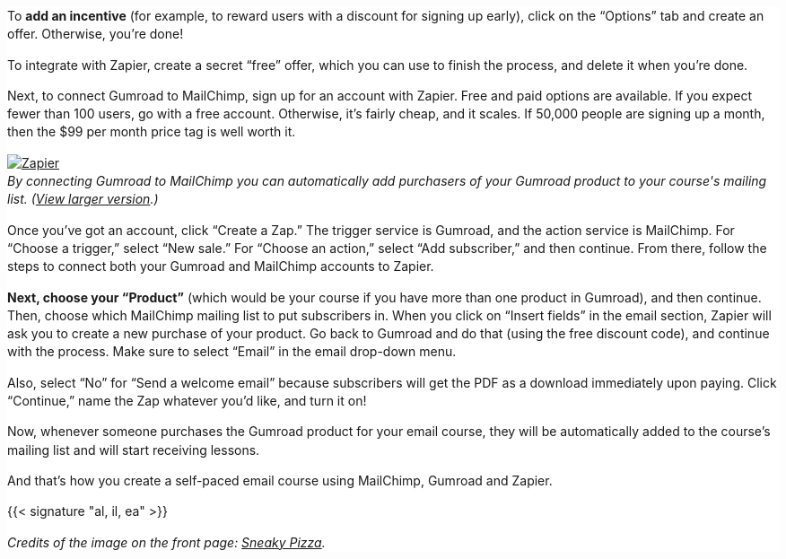 To <strong>add an incentive</strong> (for example, to reward users with a discount for signing up early), click on the “Options” tab and create an offer. Otherwise, you’re done!

To integrate with Zapier, create a secret “free” offer, which you can use to finish the process, and delete it when you’re done.

Next, to connect Gumroad to MailChimp, sign up for an account with Zapier. Free and paid options are available. If you expect fewer than 100 users, go with a free account. Otherwise, it’s fairly cheap, and it scales. If 50,000 people are signing up a month, then the $99 per month price tag is well worth it.

<a href="https://archive.smashing.media/assets/344dbf88-fdf9-42bb-adb4-46f01eedd629/9d84c4dc-8721-4e39-b937-95ace9ea36f1/connecting-gumroad-mailchimp-opt.png"><img loading="lazy" decoding="async" src="https://archive.smashing.media/assets/344dbf88-fdf9-42bb-adb4-46f01eedd629/62fba90f-6c41-4b22-abf4-0eefb4f19530/zapier.png" alt="Zapier" width="500" /></a><br>
<em>By connecting Gumroad to MailChimp you can automatically add purchasers of your Gumroad product to your course's mailing list. (<a href="https://archive.smashing.media/assets/344dbf88-fdf9-42bb-adb4-46f01eedd629/9d84c4dc-8721-4e39-b937-95ace9ea36f1/connecting-gumroad-mailchimp-opt.png">View larger version</a>.)</em>

Once you’ve got an account, click “Create a Zap.” The trigger service is Gumroad, and the action service is MailChimp. For “Choose a trigger,” select “New sale.” For “Choose an action,” select “Add subscriber,” and then continue. From there, follow the steps to connect both your Gumroad and MailChimp accounts to Zapier.

<strong>Next, choose your “Product”</strong> (which would be your course if you have more than one product in Gumroad), and then continue. Then, choose which MailChimp mailing list to put subscribers in. When you click on “Insert fields” in the email section, Zapier will ask you to create a new purchase of your product. Go back to Gumroad and do that (using the free discount code), and continue with the process. Make sure to select “Email” in the email drop-down menu.

Also, select “No” for “Send a welcome email” because subscribers will get the PDF as a download immediately upon paying. Click “Continue,” name the Zap whatever you’d like, and turn it on!

Now, whenever someone purchases the Gumroad product for your email course, they will be automatically added to the course’s mailing list and will start receiving lessons.

And that’s how you create a self-paced email course using MailChimp, Gumroad and Zapier.

{{< signature "al, il, ea" >}}

<em>Credits of the image on the front page: <a href="https://sneakypizza.com/post/29841212033/promo-video-for-zapier-zapier-lets-you">Sneaky Pizza</a>.</em>

